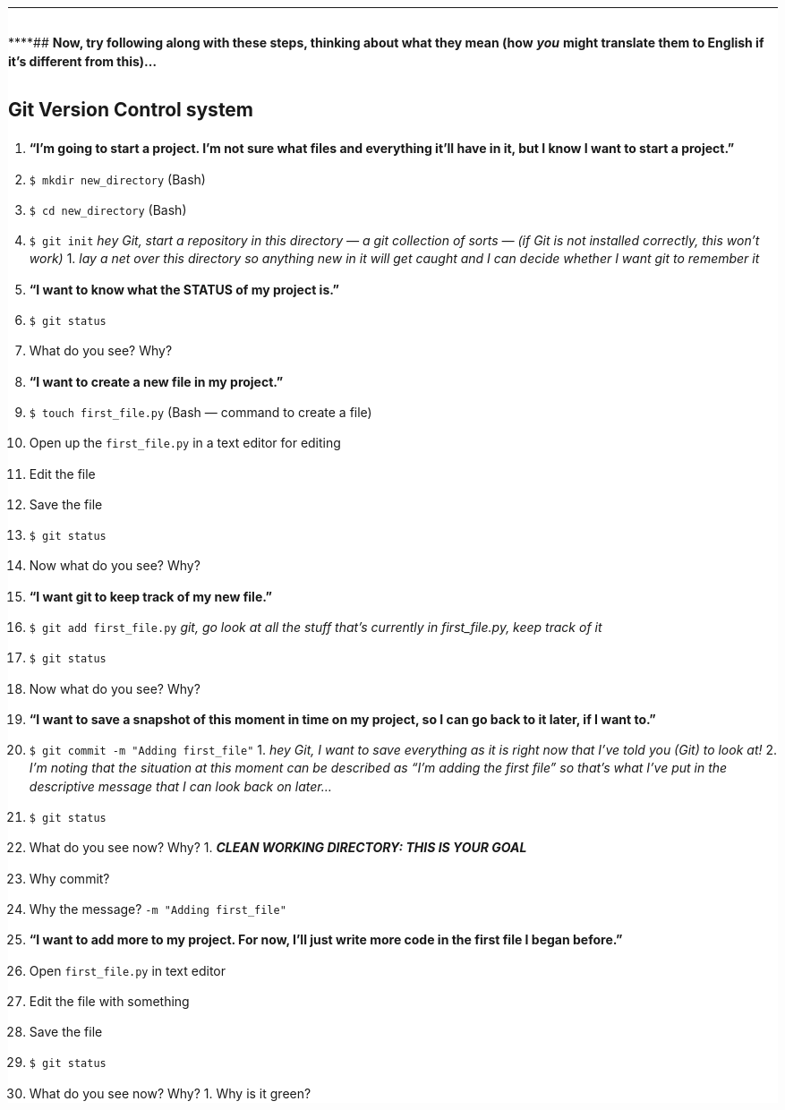 ****
##
****## **Now, try following along with these steps, thinking about what they mean (how** ***you*** **might translate them to English if it’s different from this)…**
## Git Version Control system
1. **“I’m going to start a project. I’m not sure what files and everything it’ll have in it, but I know I want to start a project.”**
  1. `$ mkdir new_directory` (Bash)
  2. `$ cd new_directory`  (Bash)
  3. `$ git init` *hey Git, start a repository in this directory — a git collection of sorts — (if Git is not installed correctly, this won’t work)*
    1. *lay a net over this directory so anything new in it will get caught and I can decide whether I want git to remember it*

2. **“I want to know what the STATUS of my project is.”**
  1. `$ git status`
  2. What do you see? Why?

3. **“I want to create a new file in my project.”**
  1. `$ touch first_file.py` (Bash — command to create a file)
  2. Open up the `first_file.py` in a text editor for editing
  3. Edit the file
  4. Save the file
  5. `$ git status`
  6. Now what do you see? Why?

4. **“I want git to keep track of my new file.”**
  1. `$ git add first_file.py` *git, go look at all the stuff that’s currently in first_file.py, keep track of it*
  2. `$ git status`
  3. Now what do you see? Why?

5. **“I want to save a snapshot of this moment in time on my project, so I can go back to it later, if I want to.”**
  1. `$ git commit -m "Adding first_file"`
    1. *hey Git, I want to save everything as it is right now that I’ve told you (Git) to look at!*
    2. *I’m noting that the situation at this moment can be described as “I’m adding the first file” so that’s what I’ve put in the descriptive message that I can look back on later…*
  2. `$ git status`
  3. What do you see now? Why?
    1. *****CLEAN WORKING DIRECTORY: THIS IS YOUR GOAL*****
  4. Why commit?
  5. Why the message? `-m "Adding first_file"`

6. **“I want to add more to my project. For now, I’ll just write more code in the first file I began before.”**
  1. Open `first_file.py` in text editor
  2. Edit the file with something
  3. Save the file
  4. `$ git status`
  5. What do you see now? Why?
    1. Why is it green?
